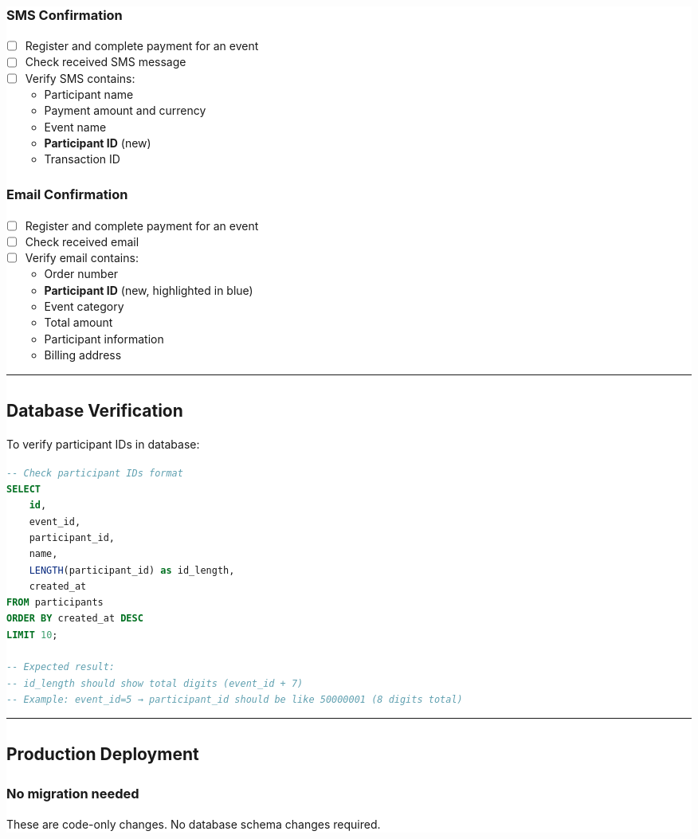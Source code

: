 ### SMS Confirmation
- [ ] Register and complete payment for an event
- [ ] Check received SMS message
- [ ] Verify SMS contains:
   - Participant name
   - Payment amount and currency
   - Event name
   - **Participant ID** (new)
   - Transaction ID

### Email Confirmation
- [ ] Register and complete payment for an event
- [ ] Check received email
- [ ] Verify email contains:
   - Order number
   - **Participant ID** (new, highlighted in blue)
   - Event category
   - Total amount
   - Participant information
   - Billing address

---

## Database Verification

To verify participant IDs in database:

```sql
-- Check participant IDs format
SELECT 
    id,
    event_id,
    participant_id,
    name,
    LENGTH(participant_id) as id_length,
    created_at
FROM participants
ORDER BY created_at DESC
LIMIT 10;

-- Expected result:
-- id_length should show total digits (event_id + 7)
-- Example: event_id=5 → participant_id should be like 50000001 (8 digits total)
```

---

## Production Deployment

### No migration needed
These are code-only changes. No database schema changes required.
